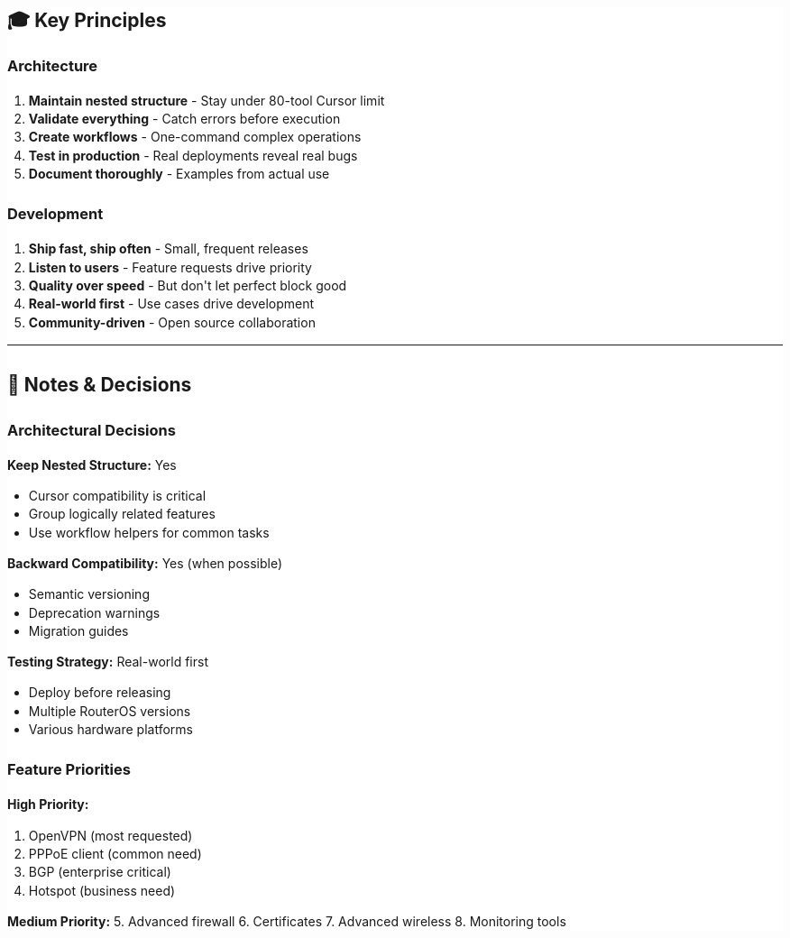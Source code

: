 
## 🎓 Key Principles

### Architecture
1. **Maintain nested structure** - Stay under 80-tool Cursor limit
2. **Validate everything** - Catch errors before execution
3. **Create workflows** - One-command complex operations
4. **Test in production** - Real deployments reveal real bugs
5. **Document thoroughly** - Examples from actual use

### Development
1. **Ship fast, ship often** - Small, frequent releases
2. **Listen to users** - Feature requests drive priority
3. **Quality over speed** - But don't let perfect block good
4. **Real-world first** - Use cases drive development
5. **Community-driven** - Open source collaboration

---

## 📝 Notes & Decisions

### Architectural Decisions

**Keep Nested Structure:** Yes
- Cursor compatibility is critical
- Group logically related features
- Use workflow helpers for common tasks

**Backward Compatibility:** Yes (when possible)
- Semantic versioning
- Deprecation warnings
- Migration guides

**Testing Strategy:** Real-world first
- Deploy before releasing
- Multiple RouterOS versions
- Various hardware platforms

### Feature Priorities

**High Priority:**
1. OpenVPN (most requested)
2. PPPoE client (common need)
3. BGP (enterprise critical)
4. Hotspot (business need)

**Medium Priority:**
5. Advanced firewall
6. Certificates
7. Advanced wireless
8. Monitoring tools
